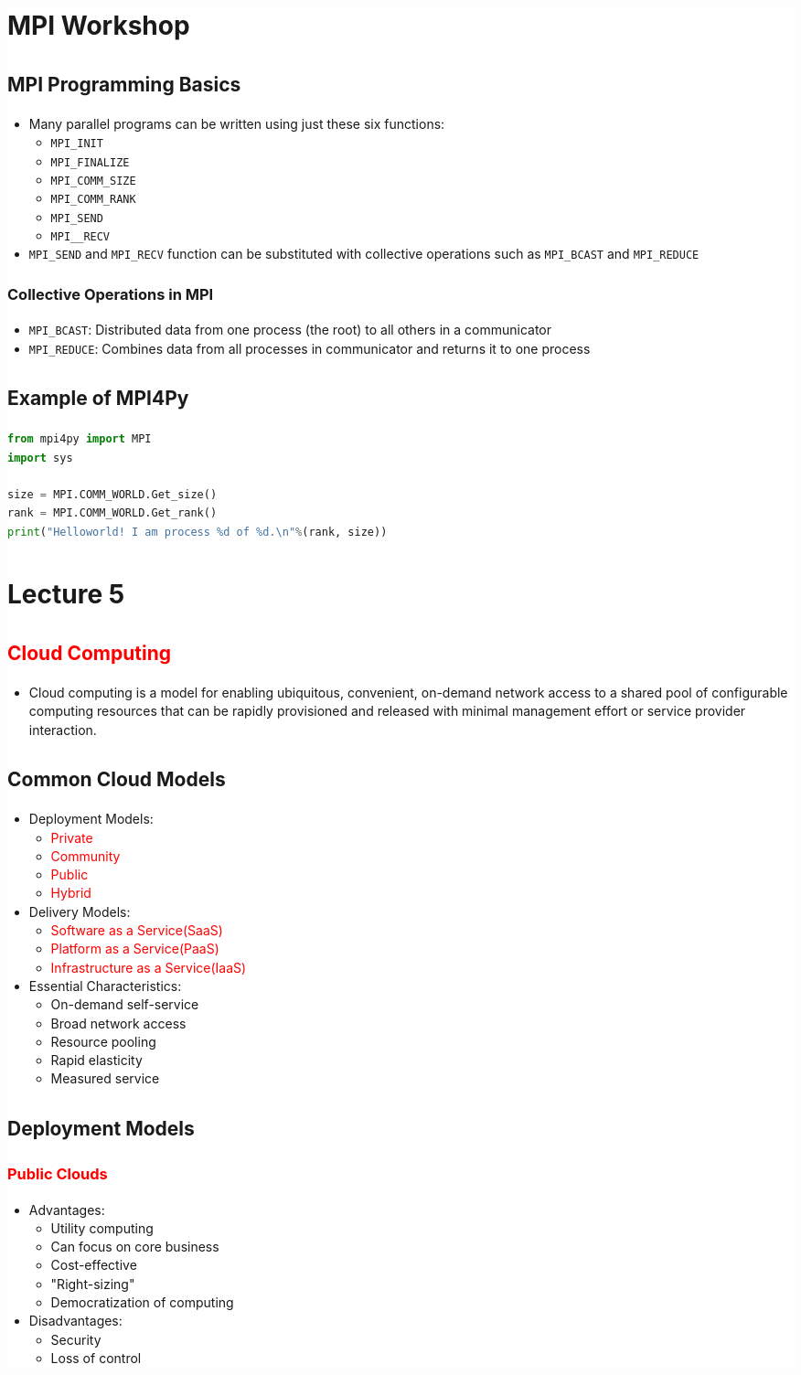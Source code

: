 # MPI Workshop
## MPI Programming Basics
* Many parallel programs can be written using just these six functions:
    * ```MPI_INIT```
    * ```MPI_FINALIZE```
    * ```MPI_COMM_SIZE```
    * ```MPI_COMM_RANK```
    * ```MPI_SEND```
    * ```MPI__RECV```
* ```MPI_SEND``` and ```MPI_RECV``` function can be substituted with collective operations such as ```MPI_BCAST``` and ```MPI_REDUCE```
### Collective Operations in MPI
* ```MPI_BCAST```: Distributed data from one process (the root) to all others in a communicator
* ```MPI_REDUCE```: Combines data from all processes in communicator and returns it to one process
## Example of MPI4Py
```python
from mpi4py import MPI
import sys

size = MPI.COMM_WORLD.Get_size()
rank = MPI.COMM_WORLD.Get_rank()
print("Helloworld! I am process %d of %d.\n"%(rank, size))
```
<h1 id='L5'>Lecture 5</h1>

## <font color=red>Cloud Computing</font>
* Cloud computing is a model for enabling ubiquitous, convenient, on-demand network access to a shared pool of configurable computing resources that can be rapidly provisioned and released with minimal management effort or service provider interaction. 
## Common Cloud Models
* Deployment Models:
    * <font color=red>Private</font>
    * <font color=red>Community</font>
    * <font color=red>Public</font>
    * <font color=red>Hybrid</font>
* Delivery Models:
    * <font color=red>Software as a Service(SaaS)</font>
    * <font color=red>Platform as a Service(PaaS)</font>
    * <font color=red>Infrastructure as a Service(IaaS)</font>
* Essential Characteristics:
    * On-demand self-service
    * Broad network access
    * Resource pooling
    * Rapid elasticity
    * Measured service
## Deployment Models
### <font color=red>Public Clouds</font>
* Advantages:
    * Utility computing
    * Can focus on core business
    * Cost-effective
    * "Right-sizing"
    * Democratization of computing
* Disadvantages:
    * Security
    * Loss of control